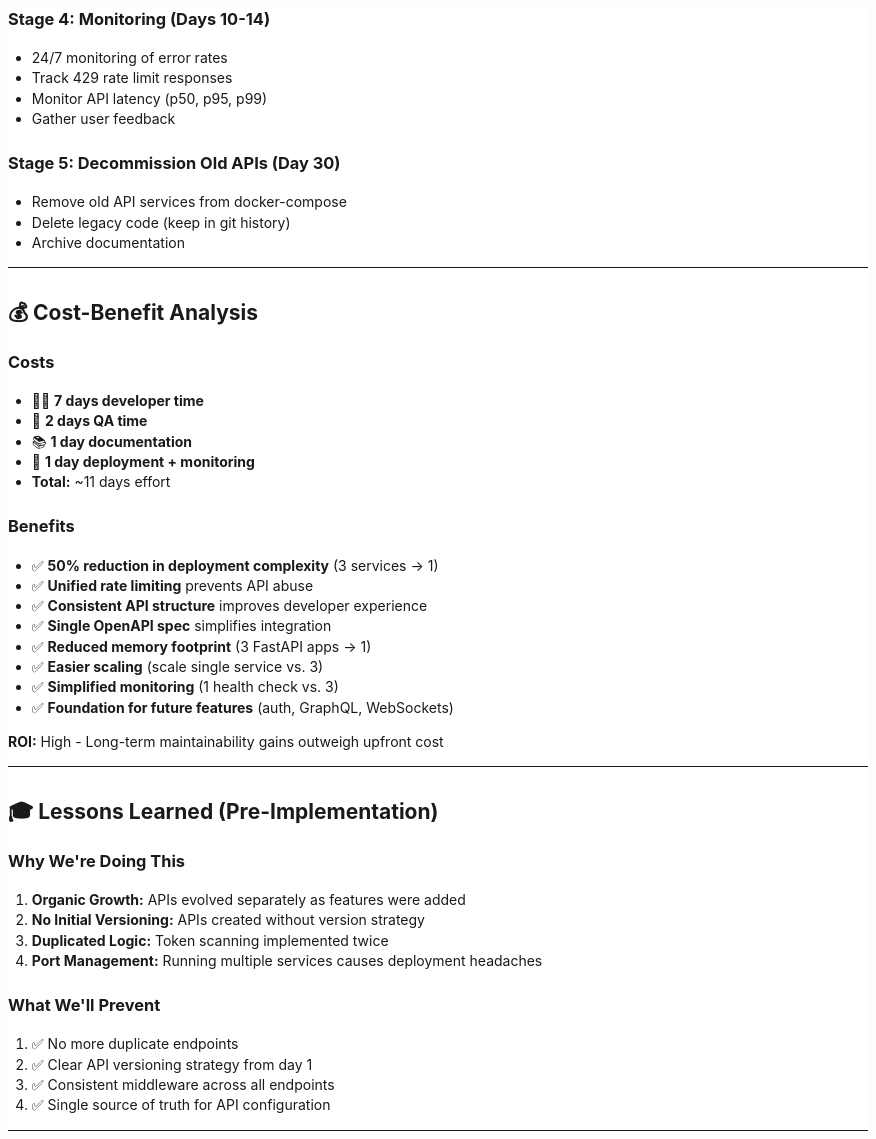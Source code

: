 ### **Stage 4: Monitoring (Days 10-14)**
- 24/7 monitoring of error rates
- Track 429 rate limit responses
- Monitor API latency (p50, p95, p99)
- Gather user feedback

### **Stage 5: Decommission Old APIs (Day 30)**
- Remove old API services from docker-compose
- Delete legacy code (keep in git history)
- Archive documentation

---

## 💰 Cost-Benefit Analysis

### **Costs**
- 👨‍💻 **7 days developer time**
- 🧪 **2 days QA time**
- 📚 **1 day documentation**
- 🚀 **1 day deployment + monitoring**
- **Total:** ~11 days effort

### **Benefits**
- ✅ **50% reduction in deployment complexity** (3 services → 1)
- ✅ **Unified rate limiting** prevents API abuse
- ✅ **Consistent API structure** improves developer experience
- ✅ **Single OpenAPI spec** simplifies integration
- ✅ **Reduced memory footprint** (3 FastAPI apps → 1)
- ✅ **Easier scaling** (scale single service vs. 3)
- ✅ **Simplified monitoring** (1 health check vs. 3)
- ✅ **Foundation for future features** (auth, GraphQL, WebSockets)

**ROI:** High - Long-term maintainability gains outweigh upfront cost

---

## 🎓 Lessons Learned (Pre-Implementation)

### **Why We're Doing This**
1. **Organic Growth:** APIs evolved separately as features were added
2. **No Initial Versioning:** APIs created without version strategy
3. **Duplicated Logic:** Token scanning implemented twice
4. **Port Management:** Running multiple services causes deployment headaches

### **What We'll Prevent**
1. ✅ No more duplicate endpoints
2. ✅ Clear API versioning strategy from day 1
3. ✅ Consistent middleware across all endpoints
4. ✅ Single source of truth for API configuration

---